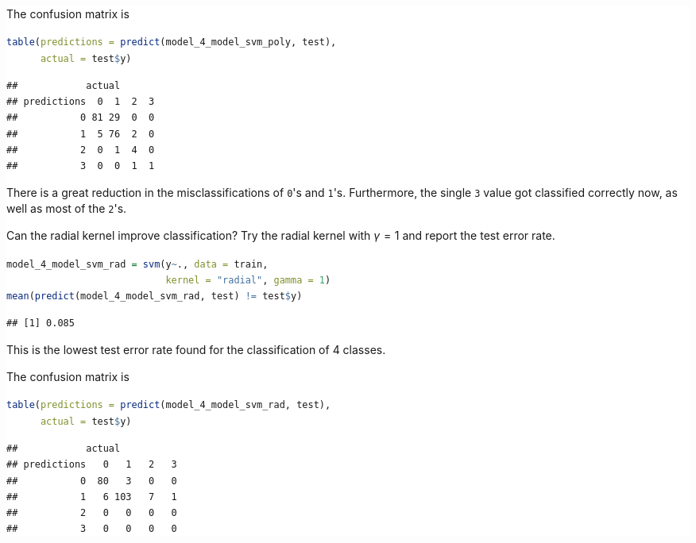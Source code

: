 The confusion matrix is

``` r
table(predictions = predict(model_4_model_svm_poly, test), 
      actual = test$y)
```

    ##            actual
    ## predictions  0  1  2  3
    ##           0 81 29  0  0
    ##           1  5 76  2  0
    ##           2  0  1  4  0
    ##           3  0  0  1  1

There is a great reduction in the misclassifications of `0`'s and `1`'s. Furthermore, the single `3` value got classified correctly now, as well as most of the `2`'s.

Can the radial kernel improve classification? Try the radial kernel with *γ* = 1 and report the test error rate.

``` r
model_4_model_svm_rad = svm(y~., data = train, 
                            kernel = "radial", gamma = 1)
mean(predict(model_4_model_svm_rad, test) != test$y)
```

    ## [1] 0.085

This is the lowest test error rate found for the classification of 4 classes.

The confusion matrix is

``` r
table(predictions = predict(model_4_model_svm_rad, test), 
      actual = test$y)
```

    ##            actual
    ## predictions   0   1   2   3
    ##           0  80   3   0   0
    ##           1   6 103   7   1
    ##           2   0   0   0   0
    ##           3   0   0   0   0
